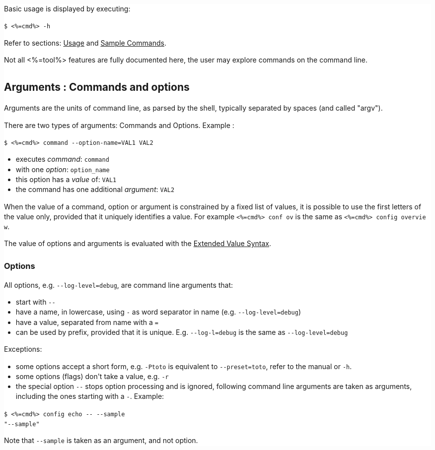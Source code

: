 
Basic usage is displayed by executing:

```
$ <%=cmd%> -h
```

Refer to sections: [Usage](#usage) and [Sample Commands](#commands).

Not all <%=tool%> features are fully documented here, the user may explore commands on the command line.

## Arguments : Commands and options

Arguments are the units of command line, as parsed by the shell, typically separated by spaces (and called "argv").

There are two types of arguments: Commands and Options. Example :

```
$ <%=cmd%> command --option-name=VAL1 VAL2
```

* executes _command_: `command`
* with one _option_: `option_name`
* this option has a _value_ of: `VAL1`
* the command has one additional _argument_: `VAL2`

When the value of a command, option or argument is constrained by a fixed list of values, it is possible to use the first letters of the value only, provided that it uniquely identifies a value. For example `<%=cmd%> conf ov` is the same as `<%=cmd%> config overview`.

The value of options and arguments is evaluated with the [Extended Value Syntax](#extended).

### Options

All options, e.g. `--log-level=debug`, are command line arguments that:

* start with `--`
* have a name, in lowercase, using `-` as word separator in name  (e.g. `--log-level=debug`)
* have a value, separated from name with a `=`
* can be used by prefix, provided that it is unique. E.g. `--log-l=debug` is the same as `--log-level=debug`

Exceptions:

* some options accept a short form, e.g. `-Ptoto` is equivalent to `--preset=toto`, refer to the manual or `-h`.
* some options (flags) don't take a value, e.g. `-r`
* the special option `--` stops option processing and is ignored, following command line arguments are taken as arguments, including the ones starting with a `-`. Example:

```
$ <%=cmd%> config echo -- --sample
"--sample"
```

Note that `--sample` is taken as an argument, and not option.
